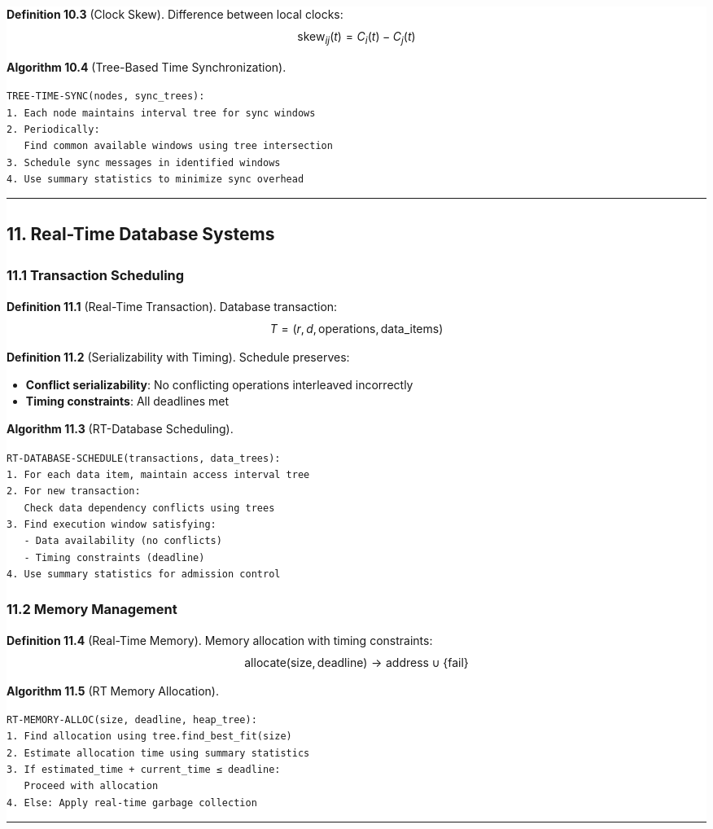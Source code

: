 **Definition 10.3** (Clock Skew). Difference between local clocks:
$$\text{skew}_{ij}(t) = C_i(t) - C_j(t)$$

**Algorithm 10.4** (Tree-Based Time Synchronization).
```
TREE-TIME-SYNC(nodes, sync_trees):
1. Each node maintains interval tree for sync windows
2. Periodically:
   Find common available windows using tree intersection
3. Schedule sync messages in identified windows
4. Use summary statistics to minimize sync overhead
```

---

## 11. Real-Time Database Systems

### 11.1 Transaction Scheduling

**Definition 11.1** (Real-Time Transaction). Database transaction:
$$T = (r, d, \text{operations}, \text{data\_items})$$

**Definition 11.2** (Serializability with Timing). Schedule preserves:
- **Conflict serializability**: No conflicting operations interleaved incorrectly
- **Timing constraints**: All deadlines met

**Algorithm 11.3** (RT-Database Scheduling).
```
RT-DATABASE-SCHEDULE(transactions, data_trees):
1. For each data item, maintain access interval tree
2. For new transaction:
   Check data dependency conflicts using trees
3. Find execution window satisfying:
   - Data availability (no conflicts)
   - Timing constraints (deadline)
4. Use summary statistics for admission control
```

### 11.2 Memory Management

**Definition 11.4** (Real-Time Memory). Memory allocation with timing constraints:
$$\text{allocate}(\text{size}, \text{deadline}) \to \text{address} \cup \{\text{fail}\}$$

**Algorithm 11.5** (RT Memory Allocation).
```
RT-MEMORY-ALLOC(size, deadline, heap_tree):
1. Find allocation using tree.find_best_fit(size)
2. Estimate allocation time using summary statistics
3. If estimated_time + current_time ≤ deadline:
   Proceed with allocation
4. Else: Apply real-time garbage collection
```

---
